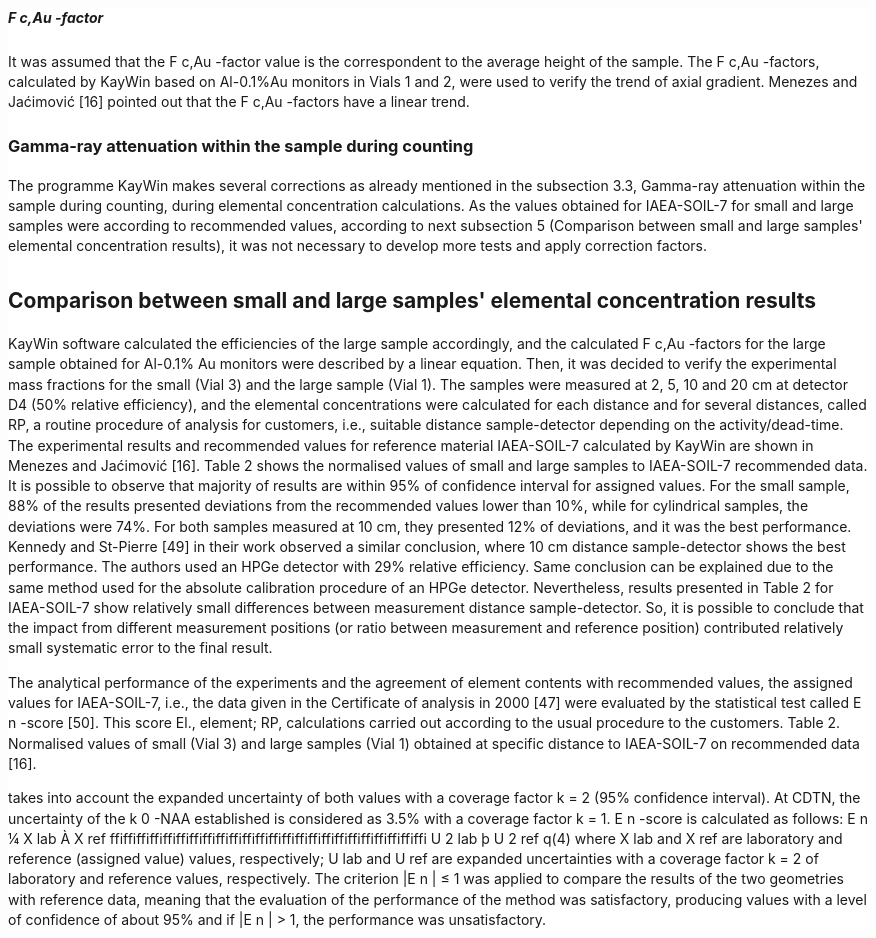 
##### F c,Au -factor

It was assumed that the F c,Au -factor value is the correspondent to the average height of the sample. The F c,Au -factors, calculated by KayWin based on Al-0.1%Au monitors in Vials 1 and 2, were used to verify the trend of axial gradient. Menezes and Jaćimović [16] pointed out that the F c,Au -factors have a linear trend. 


### Gamma-ray attenuation within the sample during counting

The programme KayWin makes several corrections as already mentioned in the subsection 3.3, Gamma-ray attenuation within the sample during counting, during elemental concentration calculations. As the values obtained for IAEA-SOIL-7 for small and large samples were according to recommended values, according to next subsection 5 (Comparison between small and large samples' elemental concentration results), it was not necessary to develop more tests and apply correction factors.


## Comparison between small and large samples' elemental concentration results

KayWin software calculated the efficiencies of the large sample accordingly, and the calculated F c,Au -factors for the large sample obtained for Al-0.1% Au monitors were described by a linear equation. Then, it was decided to verify the experimental mass fractions for the small (Vial 3) and the large sample (Vial 1). The samples were measured at 2, 5, 10 and 20 cm at detector D4 (50% relative efficiency), and the elemental concentrations were calculated for each distance and for several distances, called RP, a routine procedure of analysis for customers, i.e., suitable distance sample-detector depending on the activity/dead-time. The experimental results and recommended values for reference material IAEA-SOIL-7 calculated by KayWin are shown in Menezes and Jaćimović [16]. Table 2 shows the normalised values of small and large samples to IAEA-SOIL-7 recommended data. It is possible to observe that majority of results are within 95% of confidence interval for assigned values. For the small sample, 88% of the results presented deviations from the recommended values lower than 10%, while for cylindrical samples, the deviations were 74%. For both samples measured at 10 cm, they presented 12% of deviations, and it was the best performance. Kennedy and St-Pierre [49] in their work observed a similar conclusion, where 10 cm distance sample-detector shows the best performance. The authors used an HPGe detector with 29% relative efficiency. Same conclusion can be explained due to the same method used for the absolute calibration procedure of an HPGe detector. Nevertheless, results presented in Table 2 for IAEA-SOIL-7 show relatively small differences between measurement distance sample-detector. So, it is possible to conclude that the impact from different measurement positions (or ratio between measurement and reference position) contributed relatively small systematic error to the final result.

The analytical performance of the experiments and the agreement of element contents with recommended values, the assigned values for IAEA-SOIL-7, i.e., the data given in the Certificate of analysis in 2000 [47] were evaluated by the statistical test called E n -score [50]. This score El., element; RP, calculations carried out according to the usual procedure to the customers. Table 2. Normalised values of small (Vial 3) and large samples (Vial 1) obtained at specific distance to IAEA-SOIL-7 on recommended data [16].

takes into account the expanded uncertainty of both values with a coverage factor k = 2 (95% confidence interval). At CDTN, the uncertainty of the k 0 -NAA established is considered as 3.5% with a coverage factor k = 1. E n -score is calculated as follows:
E n ¼ X lab À X ref ffiffiffiffiffiffiffiffiffiffiffiffiffiffiffiffiffiffiffiffiffiffiffiffi U 2 lab þ U 2 ref q(4)
where X lab and X ref are laboratory and reference (assigned value) values, respectively; U lab and U ref are expanded uncertainties with a coverage factor k = 2 of laboratory and reference values, respectively. The criterion |E n | ≤ 1 was applied to compare the results of the two geometries with reference data, meaning that the evaluation of the performance of the method was satisfactory, producing values with a level of confidence of about 95% and if |E n | > 1, the performance was unsatisfactory.   
